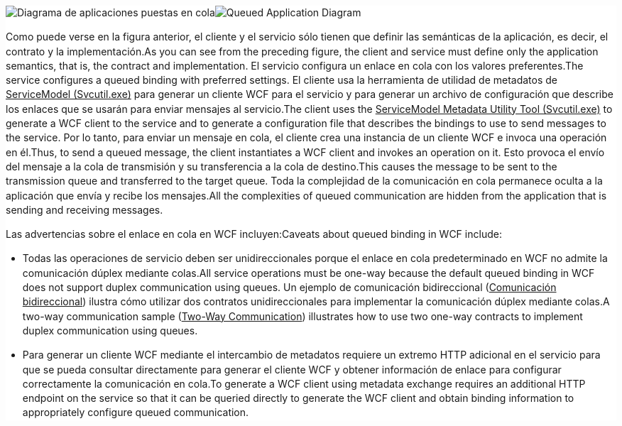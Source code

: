  <span data-ttu-id="f1017-115">![Diagrama de aplicaciones puestas en cola](../../../../docs/framework/wcf/feature-details/media/distributed-queue-figure.jpg "Distributed-Queue-Figure")</span><span class="sxs-lookup"><span data-stu-id="f1017-115">![Queued Application Diagram](../../../../docs/framework/wcf/feature-details/media/distributed-queue-figure.jpg "Distributed-Queue-Figure")</span></span>  
  
 <span data-ttu-id="f1017-116">Como puede verse en la figura anterior, el cliente y el servicio sólo tienen que definir las semánticas de la aplicación, es decir, el contrato y la implementación.</span><span class="sxs-lookup"><span data-stu-id="f1017-116">As you can see from the preceding figure, the client and service must define only the application semantics, that is, the contract and implementation.</span></span> <span data-ttu-id="f1017-117">El servicio configura un enlace en cola con los valores preferentes.</span><span class="sxs-lookup"><span data-stu-id="f1017-117">The service configures a queued binding with preferred settings.</span></span> <span data-ttu-id="f1017-118">El cliente usa la herramienta de utilidad de metadatos de [ServiceModel (Svcutil.exe)](../../../../docs/framework/wcf/servicemodel-metadata-utility-tool-svcutil-exe.md) para generar un cliente WCF para el servicio y para generar un archivo de configuración que describe los enlaces que se usarán para enviar mensajes al servicio.</span><span class="sxs-lookup"><span data-stu-id="f1017-118">The client uses the [ServiceModel Metadata Utility Tool (Svcutil.exe)](../../../../docs/framework/wcf/servicemodel-metadata-utility-tool-svcutil-exe.md) to generate a WCF client to the service and to generate a configuration file that describes the bindings to use to send messages to the service.</span></span> <span data-ttu-id="f1017-119">Por lo tanto, para enviar un mensaje en cola, el cliente crea una instancia de un cliente WCF e invoca una operación en él.</span><span class="sxs-lookup"><span data-stu-id="f1017-119">Thus, to send a queued message, the client instantiates a WCF client and invokes an operation on it.</span></span> <span data-ttu-id="f1017-120">Esto provoca el envío del mensaje a la cola de transmisión y su transferencia a la cola de destino.</span><span class="sxs-lookup"><span data-stu-id="f1017-120">This causes the message to be sent to the transmission queue and transferred to the target queue.</span></span> <span data-ttu-id="f1017-121">Toda la complejidad de la comunicación en cola permanece oculta a la aplicación que envía y recibe los mensajes.</span><span class="sxs-lookup"><span data-stu-id="f1017-121">All the complexities of queued communication are hidden from the application that is sending and receiving messages.</span></span>  
  
 <span data-ttu-id="f1017-122">Las advertencias sobre el enlace en cola en WCF incluyen:</span><span class="sxs-lookup"><span data-stu-id="f1017-122">Caveats about queued binding in WCF include:</span></span>  
  
- <span data-ttu-id="f1017-123">Todas las operaciones de servicio deben ser unidireccionales porque el enlace en cola predeterminado en WCF no admite la comunicación dúplex mediante colas.</span><span class="sxs-lookup"><span data-stu-id="f1017-123">All service operations must be one-way because the default queued binding in WCF does not support duplex communication using queues.</span></span> <span data-ttu-id="f1017-124">Un ejemplo de comunicación bidireccional ([Comunicación bidireccional](../../../../docs/framework/wcf/samples/two-way-communication.md)) ilustra cómo utilizar dos contratos unidireccionales para implementar la comunicación dúplex mediante colas.</span><span class="sxs-lookup"><span data-stu-id="f1017-124">A two-way communication sample ([Two-Way Communication](../../../../docs/framework/wcf/samples/two-way-communication.md)) illustrates how to use two one-way contracts to implement duplex communication using queues.</span></span>  
  
- <span data-ttu-id="f1017-125">Para generar un cliente WCF mediante el intercambio de metadatos requiere un extremo HTTP adicional en el servicio para que se pueda consultar directamente para generar el cliente WCF y obtener información de enlace para configurar correctamente la comunicación en cola.</span><span class="sxs-lookup"><span data-stu-id="f1017-125">To generate a WCF client using metadata exchange requires an additional HTTP endpoint on the service so that it can be queried directly to generate the WCF client and obtain binding information to appropriately configure queued communication.</span></span>  
  